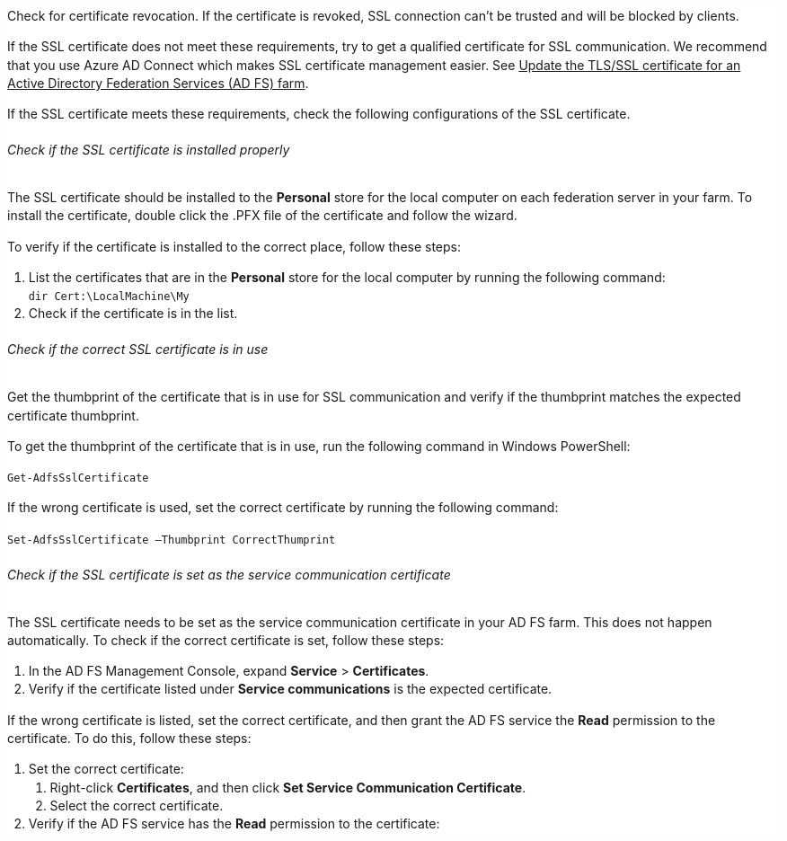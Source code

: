   Check for certificate revocation. If the certificate is revoked, SSL connection can’t be trusted and will be blocked by clients.

If the SSL certificate does not meet these requirements, try to get a qualified certificate for SSL communication. We recommend that you use Azure AD Connect which makes SSL certificate management easier. See [Update the TLS/SSL certificate for an Active Directory Federation Services (AD FS) farm](/azure/active-directory/connect/active-directory-aadconnectfed-ssl-update).

If the SSL certificate meets these requirements, check the following configurations of the SSL certificate.

###### Check if the SSL certificate is installed properly

The SSL certificate should be installed to the **Personal** store for the local computer on each federation server in your farm. To install the certificate, double click the .PFX file of the certificate and follow the wizard.

To verify if the certificate is installed to the correct place, follow these steps:

1. List the certificates that are in the **Personal** store for the local computer by running the following command:  
   `dir Cert:\LocalMachine\My`
2. Check if the certificate is in the list.

###### Check if the correct SSL certificate is in use

Get the thumbprint of the certificate that is in use for SSL communication and verify if the thumbprint matches the expected certificate thumbprint.

To get the thumbprint of the certificate that is in use, run the following command in Windows PowerShell:

```powershell
Get-AdfsSslCertificate
```

If the wrong certificate is used, set the correct certificate by running the following command:

```powershell
Set-AdfsSslCertificate –Thumbprint CorrectThumprint
```

###### Check if the SSL certificate is set as the service communication certificate

The SSL certificate needs to be set as the service communication certificate in your AD FS farm. This does not happen automatically. To check if the correct certificate is set, follow these steps:

1. In the AD FS Management Console, expand **Service** > **Certificates**.
2. Verify if the certificate listed under **Service communications** is the expected certificate.

If the wrong certificate is listed, set the correct certificate, and then grant the AD FS service the **Read** permission to the certificate. To do this, follow these steps:

1. Set the correct certificate:
   1. Right-click **Certificates**, and then click **Set Service Communication Certificate**.
   2. Select the correct certificate.
2. Verify if the AD FS service has the **Read** permission to the certificate:
